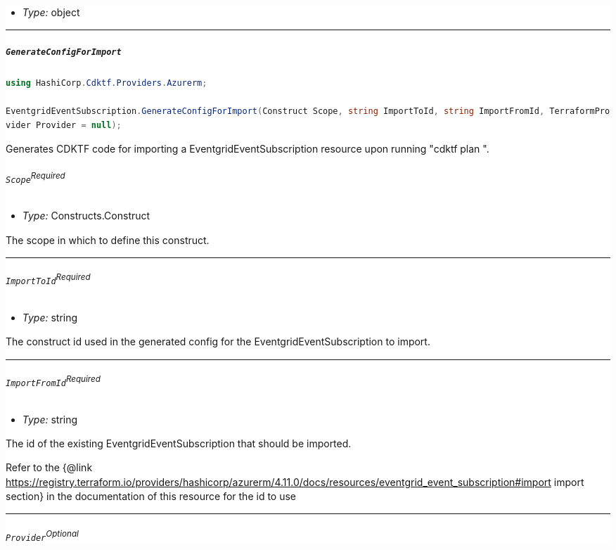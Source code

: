 - *Type:* object

---

##### `GenerateConfigForImport` <a name="GenerateConfigForImport" id="@cdktf/provider-azurerm.eventgridEventSubscription.EventgridEventSubscription.generateConfigForImport"></a>

```csharp
using HashiCorp.Cdktf.Providers.Azurerm;

EventgridEventSubscription.GenerateConfigForImport(Construct Scope, string ImportToId, string ImportFromId, TerraformProvider Provider = null);
```

Generates CDKTF code for importing a EventgridEventSubscription resource upon running "cdktf plan <stack-name>".

###### `Scope`<sup>Required</sup> <a name="Scope" id="@cdktf/provider-azurerm.eventgridEventSubscription.EventgridEventSubscription.generateConfigForImport.parameter.scope"></a>

- *Type:* Constructs.Construct

The scope in which to define this construct.

---

###### `ImportToId`<sup>Required</sup> <a name="ImportToId" id="@cdktf/provider-azurerm.eventgridEventSubscription.EventgridEventSubscription.generateConfigForImport.parameter.importToId"></a>

- *Type:* string

The construct id used in the generated config for the EventgridEventSubscription to import.

---

###### `ImportFromId`<sup>Required</sup> <a name="ImportFromId" id="@cdktf/provider-azurerm.eventgridEventSubscription.EventgridEventSubscription.generateConfigForImport.parameter.importFromId"></a>

- *Type:* string

The id of the existing EventgridEventSubscription that should be imported.

Refer to the {@link https://registry.terraform.io/providers/hashicorp/azurerm/4.11.0/docs/resources/eventgrid_event_subscription#import import section} in the documentation of this resource for the id to use

---

###### `Provider`<sup>Optional</sup> <a name="Provider" id="@cdktf/provider-azurerm.eventgridEventSubscription.EventgridEventSubscription.generateConfigForImport.parameter.provider"></a>
